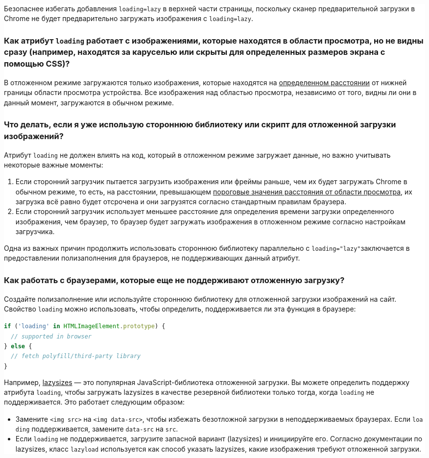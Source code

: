 Безопаснее избегать добавления `loading=lazy` в верхней части страницы, поскольку сканер предварительной загрузки в Chrome не будет предварительно загружать изображения с `loading=lazy`.

### Как атрибут `loading` работает с изображениями, которые находятся в области просмотра, но не видны сразу (например, находятся за каруселью или скрыты для определенных размеров экрана с помощью CSS)?

В отложенном режиме загружаются только изображения, которые находятся на [определенном расстоянии](#distance-from-viewport-thresholds) от нижней границы области просмотра устройства. Все изображения над областью просмотра, независимо от того, видны ли они в данный момент, загружаются в обычном режиме.

### Что делать, если я уже использую стороннюю библиотеку или скрипт для отложенной загрузки изображений?

Атрибут `loading` не должен влиять на код, который в отложенном режиме загружает данные, но важно учитывать некоторые важные моменты:

1. Если сторонний загрузчик пытается загрузить изображения или фреймы раньше, чем их будет загружать Chrome в обычном режиме, то есть, на расстоянии, превышающем [пороговые значения расстояния от области просмотра](#distance-from-viewport-thresholds), их загрузка всё равно будет отсрочена и они загрузятся согласно стандартным правилам браузера.
2. Если сторонний загрузчик использует меньшее расстояние для определения времени загрузки определенного изображения, чем браузер, то браузер будет загружать изображения в отложенном режиме согласно настройкам загрузчика.

Одна из важных причин продолжить использовать стороннюю библиотеку параллельно с `loading="lazy"`заключается в предоставлении полизаполнения для браузеров, не поддерживающих данный атрибут.

### Как работать с браузерами, которые еще не поддерживают отложенную загрузку?

Создайте полизаполнение или используйте стороннюю библиотеку для отложенной загрузки изображений на сайт. Свойство `loading` можно использовать, чтобы определить, поддерживается ли эта функция в браузере:

```js
if ('loading' in HTMLImageElement.prototype) {
  // supported in browser
} else {
  // fetch polyfill/third-party library
}
```

Например, [lazysizes](https://github.com/aFarkas/lazysizes) — это популярная JavaScript-библиотека отложенной загрузки. Вы можете определить поддержку атрибута `loading`, чтобы загружать lazysizes в качестве резервной библиотеки только тогда, когда `loading` не поддерживается. Это работает следующим образом:

- Замените `<img src>` на `<img data-src>`, чтобы избежать безотложной загрузки в неподдерживаемых браузерах. Если `loading` поддерживается, замените `data-src` на `src`.
- Если `loading` не поддерживается, загрузите запасной вариант (lazysizes) и инициируйте его. Согласно документации по lazysizes, класс `lazyload` используется как способ указать lazysizes, какие изображения требуют отложенной загрузки.

